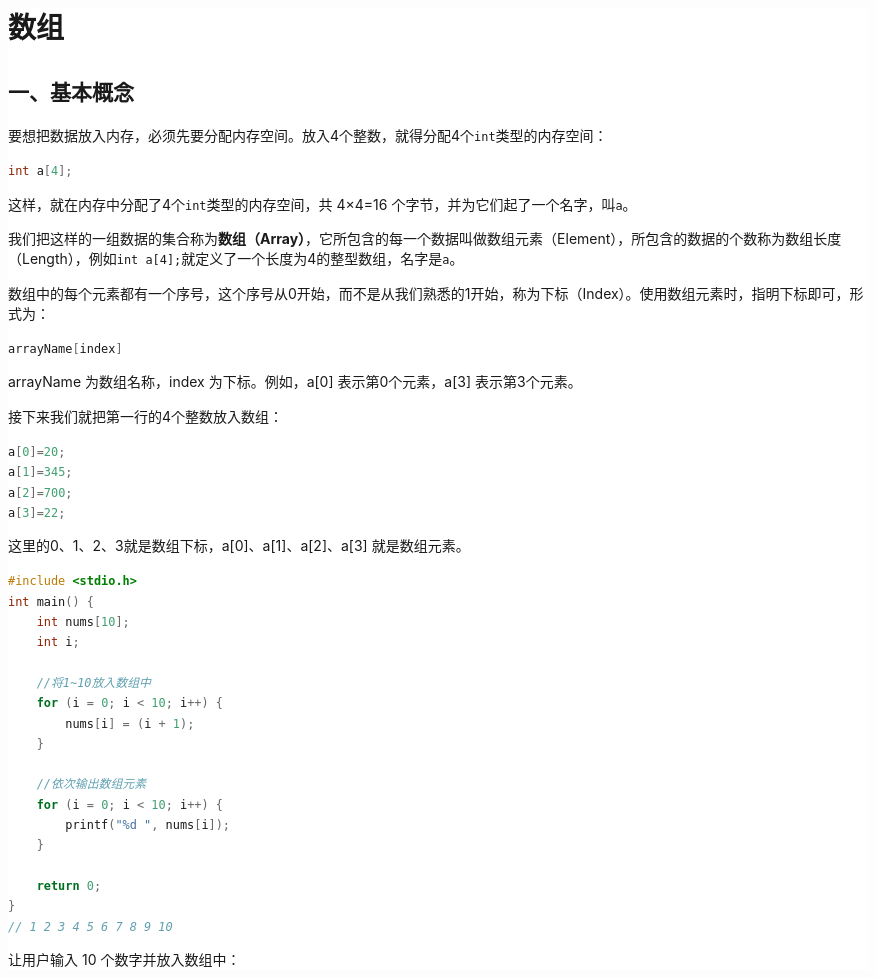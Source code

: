 # 数组

## 一、基本概念

要想把数据放入内存，必须先要分配内存空间。放入4个整数，就得分配4个`int`类型的内存空间：

```c
int a[4];
```

这样，就在内存中分配了4个`int`类型的内存空间，共 4×4=16 个字节，并为它们起了一个名字，叫`a`。

我们把这样的一组数据的集合称为**数组（Array）**，它所包含的每一个数据叫做数组元素（Element），所包含的数据的个数称为数组长度（Length），例如`int a[4];`就定义了一个长度为4的整型数组，名字是`a`。

数组中的每个元素都有一个序号，这个序号从0开始，而不是从我们熟悉的1开始，称为下标（Index）。使用数组元素时，指明下标即可，形式为：

```c
arrayName[index]
```

arrayName 为数组名称，index 为下标。例如，a[0] 表示第0个元素，a[3] 表示第3个元素。

接下来我们就把第一行的4个整数放入数组：

```c
a[0]=20;
a[1]=345;
a[2]=700;
a[3]=22;
```

这里的0、1、2、3就是数组下标，a[0]、a[1]、a[2]、a[3] 就是数组元素。

```c
#include <stdio.h>
int main() {
    int nums[10];
    int i;

    //将1~10放入数组中
    for (i = 0; i < 10; i++) {
        nums[i] = (i + 1);
    }

    //依次输出数组元素
    for (i = 0; i < 10; i++) {
        printf("%d ", nums[i]);
    }

    return 0;
}
// 1 2 3 4 5 6 7 8 9 10
```

让用户输入 10 个数字并放入数组中：
